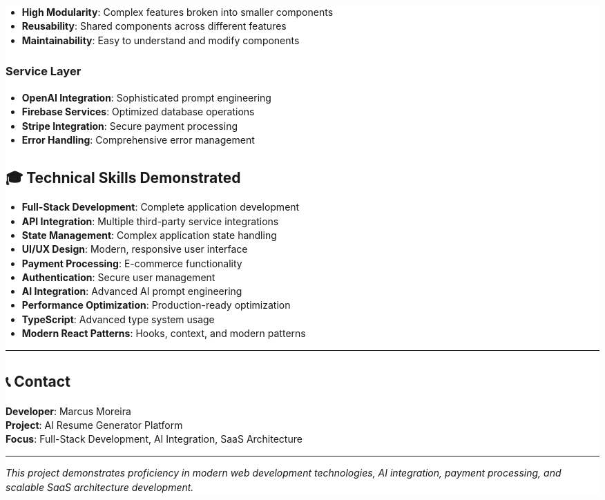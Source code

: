 - **High Modularity**: Complex features broken into smaller components
- **Reusability**: Shared components across different features
- **Maintainability**: Easy to understand and modify components

### Service Layer

- **OpenAI Integration**: Sophisticated prompt engineering
- **Firebase Services**: Optimized database operations
- **Stripe Integration**: Secure payment processing
- **Error Handling**: Comprehensive error management

## 🎓 Technical Skills Demonstrated

- **Full-Stack Development**: Complete application development
- **API Integration**: Multiple third-party service integrations
- **State Management**: Complex application state handling
- **UI/UX Design**: Modern, responsive user interface
- **Payment Processing**: E-commerce functionality
- **Authentication**: Secure user management
- **AI Integration**: Advanced AI prompt engineering
- **Performance Optimization**: Production-ready optimization
- **TypeScript**: Advanced type system usage
- **Modern React Patterns**: Hooks, context, and modern patterns

---

## 📞 Contact

**Developer**: Marcus Moreira  
**Project**: AI Resume Generator Platform  
**Focus**: Full-Stack Development, AI Integration, SaaS Architecture

---

_This project demonstrates proficiency in modern web development technologies, AI integration, payment processing, and scalable SaaS architecture development._

